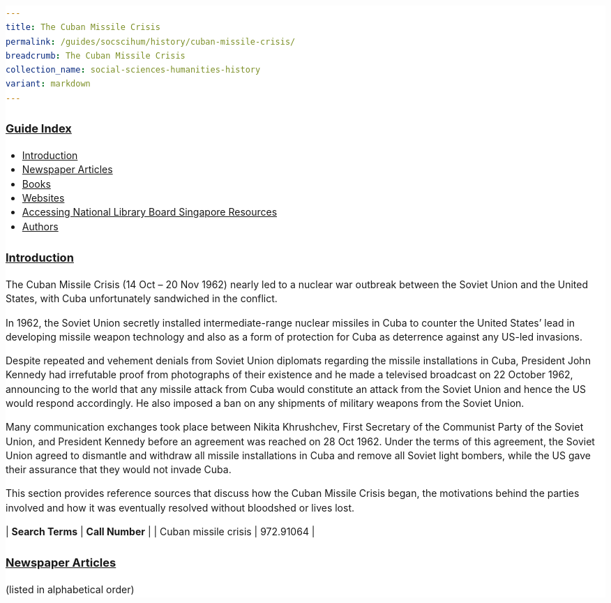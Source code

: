 ```yaml
---
title: The Cuban Missile Crisis
permalink: /guides/socscihum/history/cuban-missile-crisis/
breadcrumb: The Cuban Missile Crisis
collection_name: social-sciences-humanities-history
variant: markdown
---
```

### <u>Guide Index</u>

* [Introduction](#introduction)
* [Newspaper Articles](#newspaper-articles)
* [Books](#books)
* [Websites](#websites)
* [Accessing National Library Board Singapore Resources](#accessing-national-library-board-singapore-resources)
* [Authors](#authors)

### <u>Introduction</u>

The Cuban Missile Crisis (14 Oct – 20 Nov 1962) nearly led to a nuclear war outbreak between the Soviet Union and the United States, with Cuba unfortunately sandwiched in the conflict.

In 1962, the Soviet Union secretly installed intermediate-range nuclear missiles in Cuba to counter the United States’ lead in developing missile weapon technology and also as a form of protection for Cuba as deterrence against any US-led invasions.

Despite repeated and vehement denials from Soviet Union diplomats regarding the missile installations in Cuba, President John Kennedy had irrefutable proof from photographs of their existence and he made a televised broadcast on 22 October 1962, announcing to the world that any missile attack from Cuba would constitute an attack from the Soviet Union and hence the US would respond accordingly. He also imposed a ban on any shipments of military weapons from the Soviet Union.

Many communication exchanges took place between Nikita Khrushchev, First Secretary of the Communist Party of the Soviet Union, and President Kennedy before an agreement was reached on 28 Oct 1962. Under the terms of this agreement, the Soviet Union agreed to dismantle and withdraw all missile installations in Cuba and remove all Soviet light bombers, while the US gave their assurance that they would not invade Cuba.

This section provides reference sources that discuss how the Cuban Missile Crisis began, the motivations behind the parties involved and how it was eventually resolved without bloodshed or lives lost.


| **Search Terms** | **Call Number** |
| Cuban missile crisis | 972.91064 |


### <u>Newspaper Articles</u>

(listed in alphabetical order)
